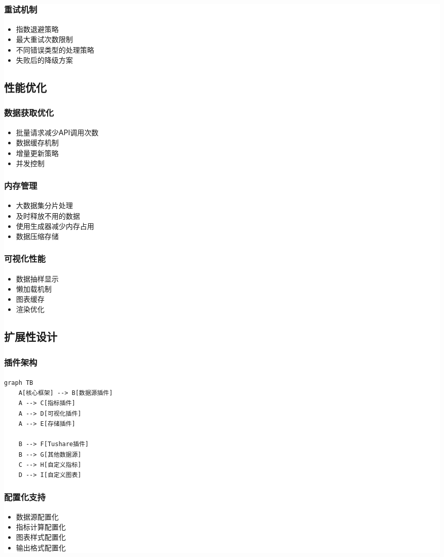 ### 重试机制
- 指数退避策略
- 最大重试次数限制
- 不同错误类型的处理策略
- 失败后的降级方案

## 性能优化

### 数据获取优化
- 批量请求减少API调用次数
- 数据缓存机制
- 增量更新策略
- 并发控制

### 内存管理
- 大数据集分片处理
- 及时释放不用的数据
- 使用生成器减少内存占用
- 数据压缩存储

### 可视化性能
- 数据抽样显示
- 懒加载机制
- 图表缓存
- 渲染优化

## 扩展性设计

### 插件架构
```mermaid
graph TB
    A[核心框架] --> B[数据源插件]
    A --> C[指标插件]
    A --> D[可视化插件]
    A --> E[存储插件]
    
    B --> F[Tushare插件]
    B --> G[其他数据源]
    C --> H[自定义指标]
    D --> I[自定义图表]
```

### 配置化支持
- 数据源配置化
- 指标计算配置化
- 图表样式配置化
- 输出格式配置化